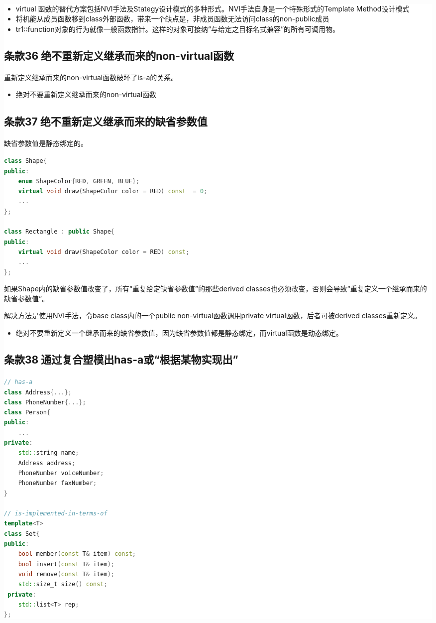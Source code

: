 


- virtual 函数的替代方案包括NVI手法及Stategy设计模式的多种形式。NVI手法自身是一个特殊形式的Template Method设计模式
- 将机能从成员函数移到class外部函数，带来一个缺点是，非成员函数无法访问class的non-public成员
- tr1::function对象的行为就像一般函数指针。这样的对象可接纳“与给定之目标名式兼容”的所有可调用物。

## 条款36 绝不重新定义继承而来的non-virtual函数

重新定义继承而来的non-virtual函数破坏了is-a的关系。

- 绝对不要重新定义继承而来的non-virtual函数


## 条款37 绝不重新定义继承而来的缺省参数值

缺省参数值是静态绑定的。

```c++
class Shape{
public:
    enum ShapeColor{RED, GREEN, BLUE};
    virtual void draw(ShapeColor color = RED) const  = 0;
    ...
};

class Rectangle : public Shape{
public:
    virtual void draw(ShapeColor color = RED) const;
    ...
};
```

如果Shape内的缺省参数值改变了，所有“重复给定缺省参数值”的那些derived classes也必须改变，否则会导致“重复定义一个继承而来的缺省参数值”。

解决方法是使用NVI手法，令base class内的一个public non-virtual函数调用private virtual函数，后者可被derived classes重新定义。

- 绝对不要重新定义一个继承而来的缺省参数值，因为缺省参数值都是静态绑定，而virtual函数是动态绑定。

## 条款38 通过复合塑模出has-a或“根据某物实现出”

```c++
// has-a
class Address{...};
class PhoneNumber{...};
class Person{
public:
    ...
private:
	std::string name;
    Address address;
    PhoneNumber voiceNumber;
    PhoneNumber faxNumber;
}

// is-implemented-in-terms-of
template<T>
class Set{
public:
    bool member(const T& item) const;
    bool insert(const T& item);
    void remove(const T& item);
    std::size_t size() const;
 private:
    std::list<T> rep;
};
```
